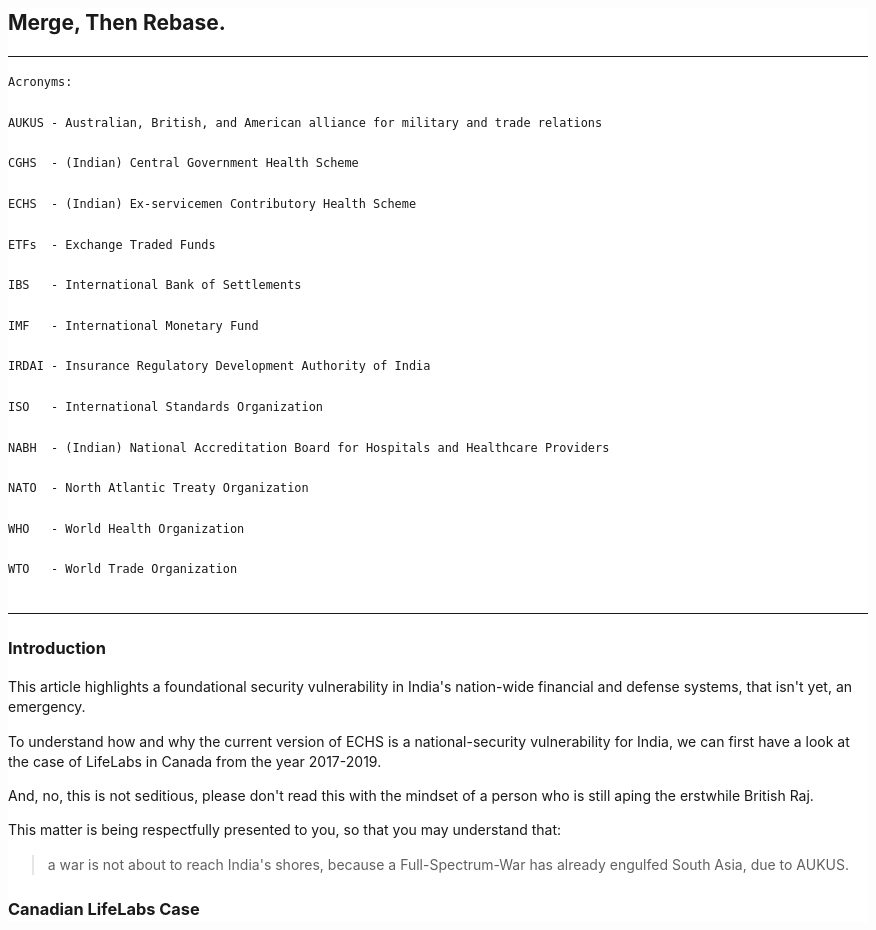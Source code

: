 ## Merge, Then Rebase.

---

```
Acronyms:

AUKUS - Australian, British, and American alliance for military and trade relations 

CGHS  - (Indian) Central Government Health Scheme  

ECHS  - (Indian) Ex-servicemen Contributory Health Scheme  

ETFs  - Exchange Traded Funds 

IBS   - International Bank of Settlements  

IMF   - International Monetary Fund  

IRDAI - Insurance Regulatory Development Authority of India  

ISO   - International Standards Organization  

NABH  - (Indian) National Accreditation Board for Hospitals and Healthcare Providers 

NATO  - North Atlantic Treaty Organization 

WHO   - World Health Organization  

WTO   - World Trade Organization  
    
```

---

### Introduction

This article highlights a foundational security vulnerability in India's nation-wide financial and defense systems, that isn't yet, an emergency.

To understand how and why the current version of ECHS is a national-security vulnerability for India, we can first have a look at the case of LifeLabs in Canada from the year 2017-2019.

And, no, this is not seditious, please don't read this with the mindset of a person who is still aping the erstwhile British Raj.

This matter is being respectfully presented to you, so that you may understand that:

> a war is not about to reach India's shores, because a Full-Spectrum-War has already engulfed South Asia, due to AUKUS.

  

### Canadian LifeLabs Case
